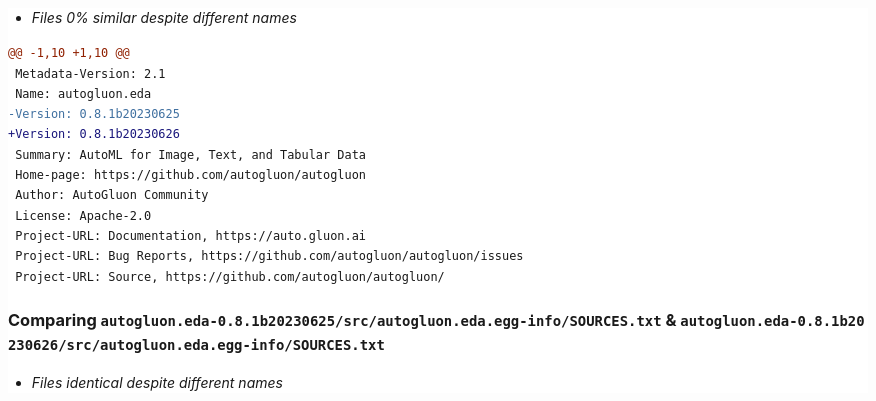  * *Files 0% similar despite different names*

```diff
@@ -1,10 +1,10 @@
 Metadata-Version: 2.1
 Name: autogluon.eda
-Version: 0.8.1b20230625
+Version: 0.8.1b20230626
 Summary: AutoML for Image, Text, and Tabular Data
 Home-page: https://github.com/autogluon/autogluon
 Author: AutoGluon Community
 License: Apache-2.0
 Project-URL: Documentation, https://auto.gluon.ai
 Project-URL: Bug Reports, https://github.com/autogluon/autogluon/issues
 Project-URL: Source, https://github.com/autogluon/autogluon/
```

### Comparing `autogluon.eda-0.8.1b20230625/src/autogluon.eda.egg-info/SOURCES.txt` & `autogluon.eda-0.8.1b20230626/src/autogluon.eda.egg-info/SOURCES.txt`

 * *Files identical despite different names*


